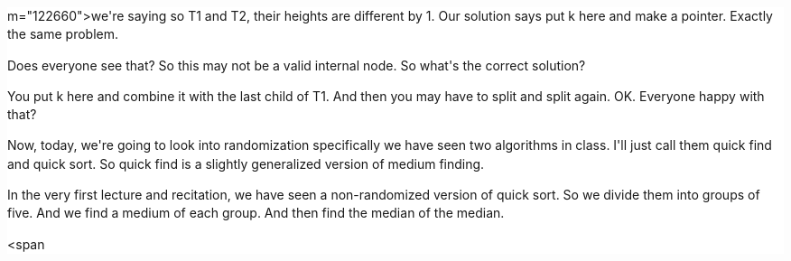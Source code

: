   m="122660">we're</span> <span m="122830">saying</span> <span
  m="123460">so</span> <span m="123950">T1</span> <span m="124330">and</span>
  <span m="124510">T2,</span> <span m="126480">their</span> <span
  m="126660">heights</span> <span m="127200">are</span> <span
  m="128289">different</span> <span m="128610">by</span> <span
  m="128729">1.</span> <span m="129600">Our</span> <span
  m="129800">solution</span> <span m="130240">says</span> <span
  m="130830">put</span> <span m="130889">k</span> <span m="131110">here</span>
  <span m="131870">and</span> <span m="132290">make</span> <span
  m="132470">a</span> <span m="132540">pointer.</span> <span
  m="134170">Exactly</span> <span m="134570">the</span> <span
  m="134640">same</span> <span m="134830">problem.</span></p><p><span
  m="136580">Does</span> <span m="136730">everyone</span> <span
  m="136940">see</span> <span m="137040">that?</span> <span m="138350">So
  this</span> <span m="138610">may</span> <span m="138730">not</span> <span
  m="138960">be</span> <span m="139110">a</span> <span m="139380">valid</span>
  <span m="139880">internal node.</span> <span m="141250">So</span> <span
  m="141480">what's</span> <span m="141670">the</span> <span
  m="141790">correct</span> <span m="142040">solution?</span></p><p><span
  m="144240">You</span> <span m="144370">put</span> <span m="144610">k</span>
  <span m="144790">here</span> <span m="145920">and</span> <span
  m="146290">combine</span> <span m="146720">it</span> <span
  m="147020">with</span> <span m="147350">the</span> <span
  m="147840">last</span> <span m="148450">child</span> <span
  m="149100">of</span> <span m="149240">T1.</span> <span m="149950">And</span>
  <span m="150090">then</span> <span m="150380">you</span> <span
  m="150560">may</span> <span m="150730">have</span> <span m="150880">to</span>
  <span m="150990">split and</span> <span m="151320">split again.</span> <span
  m="152540">OK.</span> <span m="153480">Everyone</span> <span
  m="153940">happy</span> <span m="154120">with</span> <span
  m="154230">that?</span></p><p><span m="159210">Now,</span> <span
  m="159290">today,</span> <span m="159930">we're</span> <span
  m="160160">going</span> <span m="160360">to</span> <span
  m="160470">look</span> <span m="160650">into</span> <span
  m="161200">randomization</span> <span m="165260">specifically</span> <span
  m="166200">we</span> <span m="166320">have</span> <span m="166470">seen</span>
  <span m="166770">two</span> <span m="166980">algorithms</span> <span
  m="167450">in</span> <span m="167590">class.</span> <span
  m="170560">I'll</span> <span m="170690">just</span> <span
  m="172110">call</span> <span m="172280">them</span> <span
  m="172640">quick</span> <span m="172880">find</span> <span
  m="174244">and</span> <span m="175160">quick sort.</span> <span
  m="183090">So</span> <span m="183620">quick</span> <span
  m="183820">find</span> <span m="184190">is</span> <span m="184440">a</span>
  <span m="184680">slightly</span> <span m="185180">generalized</span> <span
  m="185710">version</span> <span m="186310">of</span> <span
  m="186740">medium</span> <span m="187100">finding.</span></p><p><span
  m="188570">In</span> <span m="188940">the</span> <span m="189310">very</span>
  <span m="189730">first</span> <span m="190610">lecture</span> <span
  m="191100">and</span> <span m="191350">recitation,</span> <span
  m="192060">we</span> <span m="192150">have</span> <span m="192320">seen</span>
  <span m="193320">a</span> <span m="193450">non-randomized</span> <span
  m="194270">version</span> <span m="194580">of</span> <span m="194680">quick
  sort.</span> <span m="195990">So</span> <span m="196280">we</span> <span
  m="197530">divide</span> <span m="197860">them</span> <span
  m="198060">into</span> <span m="198310">groups</span> <span
  m="198650">of</span> <span m="198800">five.</span> <span m="206150">And</span>
  <span m="206320">we</span> <span m="206460">find</span> <span
  m="206790">a</span> <span m="206830">medium</span> <span m="207260">of</span>
  <span m="207390">each</span> <span m="207920">group.</span> <span
  m="208540">And</span> <span m="208810">then</span> <span
  m="209250">find</span> <span m="209500">the</span> <span
  m="209570">median</span> <span m="209870">of</span> <span
  m="210170">the</span> <span m="210270">median.</span></p><p><span